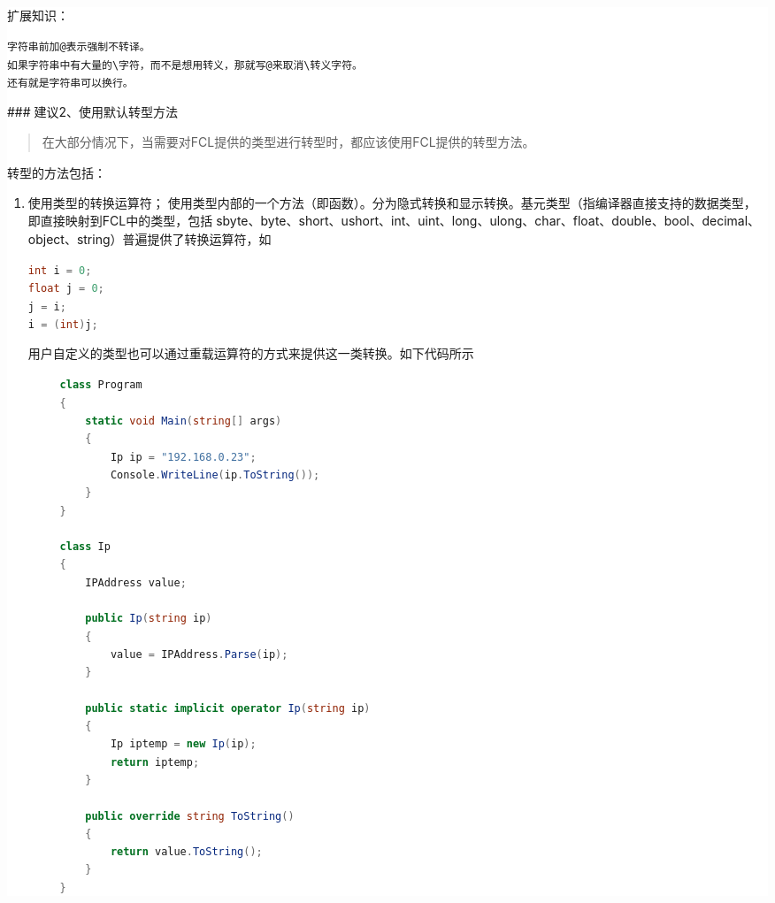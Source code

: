 扩展知识：
    
    字符串前加@表示强制不转译。
    如果字符串中有大量的\字符，而不是想用转义，那就写@来取消\转义字符。
    还有就是字符串可以换行。


<p id = "suggestion2"></p>
### 建议2、使用默认转型方法

> 在大部分情况下，当需要对FCL提供的类型进行转型时，都应该使用FCL提供的转型方法。

转型的方法包括：
1. 使用类型的转换运算符；
   使用类型内部的一个方法（即函数）。分为隐式转换和显示转换。基元类型（指编译器直接支持的数据类型，即直接映射到FCL中的类型，包括 sbyte、byte、short、ushort、int、uint、long、ulong、char、float、double、bool、decimal、object、string）普遍提供了转换运算符，如
   ```C#
   int i = 0;
   float j = 0;
   j = i;
   i = (int)j;
   ```
   用户自定义的类型也可以通过重载运算符的方式来提供这一类转换。如下代码所示
   ```C#
        class Program
        {
            static void Main(string[] args)
            {
                Ip ip = "192.168.0.23";
                Console.WriteLine(ip.ToString());
            }
        }
        
        class Ip
        {
            IPAddress value;

            public Ip(string ip)
            {
                value = IPAddress.Parse(ip);
            }

            public static implicit operator Ip(string ip)
            {
                Ip iptemp = new Ip(ip);
                return iptemp;
            }

            public override string ToString()
            {
                return value.ToString();
            }
        }
   ```
